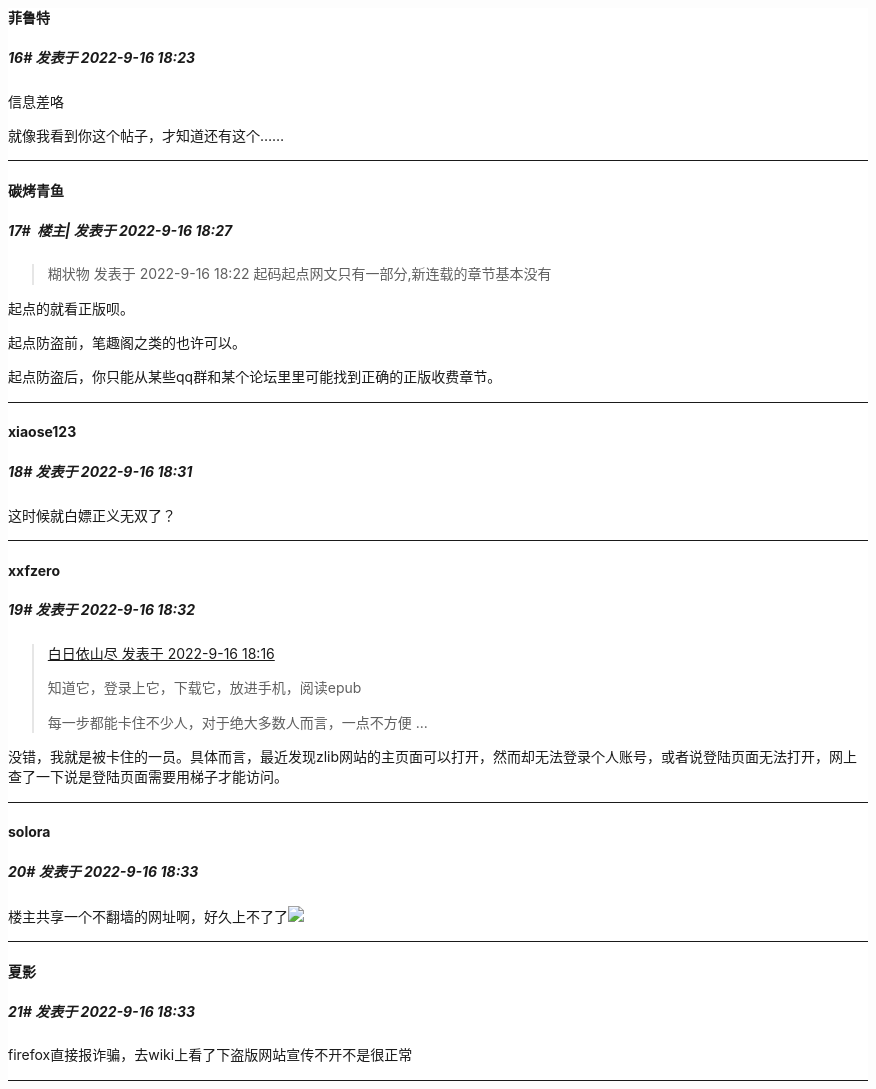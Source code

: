 ####  菲鲁特  
##### 16#       发表于 2022-9-16 18:23

信息差咯

就像我看到你这个帖子，才知道还有这个……

*****

####  碳烤青鱼  
##### 17#         楼主| 发表于 2022-9-16 18:27

<blockquote>糊状物 发表于 2022-9-16 18:22
起码起点网文只有一部分,新连载的章节基本没有</blockquote>
起点的就看正版呗。

 起点防盗前，笔趣阁之类的也许可以。

 起点防盗后，你只能从某些qq群和某个论坛里里可能找到正确的正版收费章节。

*****

####  xiaose123  
##### 18#       发表于 2022-9-16 18:31

这时候就白嫖正义无双了？

*****

####  xxfzero  
##### 19#       发表于 2022-9-16 18:32

<blockquote><a href="httphttps://bbs.saraba1st.com/2b/forum.php?mod=redirect&amp;goto=findpost&amp;pid=57512734&amp;ptid=2094398" target="_blank">白日依山尽 发表于 2022-9-16 18:16</a>

知道它，登录上它，下载它，放进手机，阅读epub

每一步都能卡住不少人，对于绝大多数人而言，一点不方便 ...</blockquote>
没错，我就是被卡住的一员。具体而言，最近发现zlib网站的主页面可以打开，然而却无法登录个人账号，或者说登陆页面无法打开，网上查了一下说是登陆页面需要用梯子才能访问。

*****

####  solora  
##### 20#       发表于 2022-9-16 18:33

楼主共享一个不翻墙的网址啊，好久上不了了<img src="https://static.saraba1st.com/image/smiley/face2017/001.png" referrerpolicy="no-referrer">

*****

####  夏影  
##### 21#       发表于 2022-9-16 18:33

firefox直接报诈骗，去wiki上看了下盗版网站宣传不开不是很正常

*****
